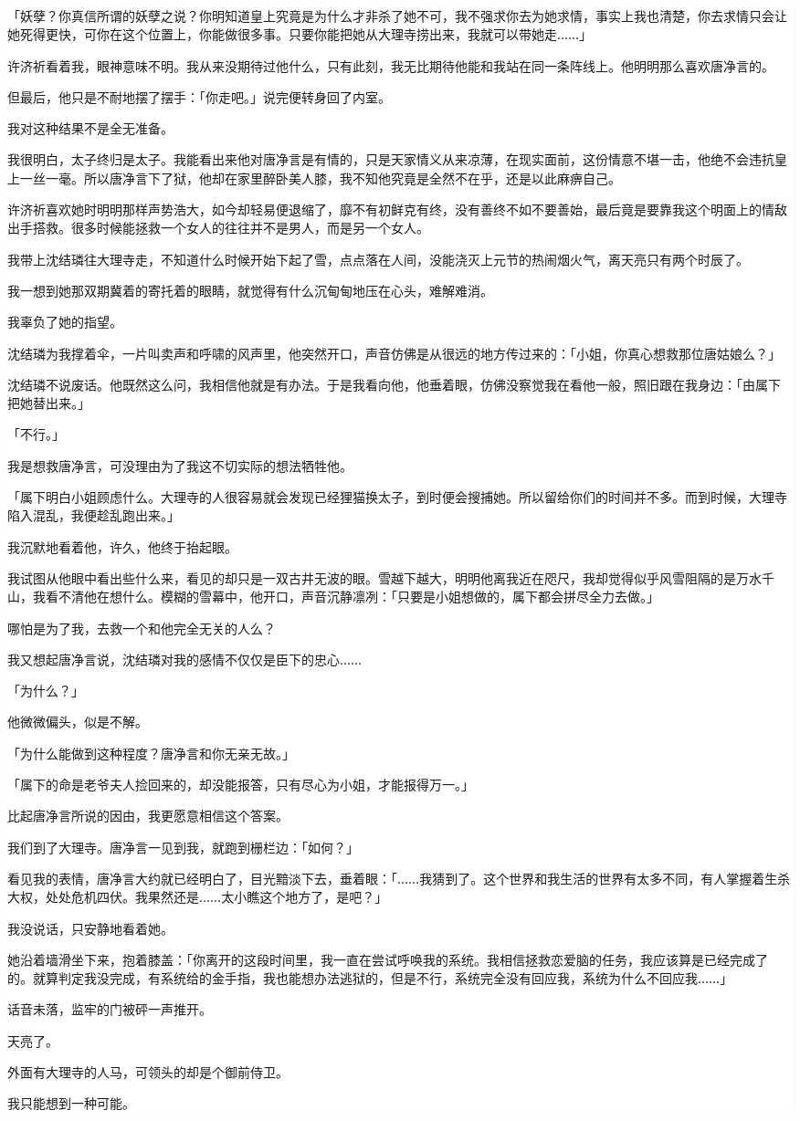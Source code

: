 「妖孽？你真信所谓的妖孽之说？你明知道皇上究竟是为什么才非杀了她不可，我不强求你去为她求情，事实上我也清楚，你去求情只会让她死得更快，可你在这个位置上，你能做很多事。只要你能把她从大理寺捞出来，我就可以带她走……」

许济祈看着我，眼神意味不明。我从来没期待过他什么，只有此刻，我无比期待他能和我站在同一条阵线上。他明明那么喜欢唐净言的。

但最后，他只是不耐地摆了摆手：「你走吧。」说完便转身回了内室。

我对这种结果不是全无准备。

我很明白，太子终归是太子。我能看出来他对唐净言是有情的，只是天家情义从来凉薄，在现实面前，这份情意不堪一击，他绝不会违抗皇上一丝一毫。所以唐净言下了狱，他却在家里醉卧美人膝，我不知他究竟是全然不在乎，还是以此麻痹自己。

许济祈喜欢她时明明那样声势浩大，如今却轻易便退缩了，靡不有初鲜克有终，没有善终不如不要善始，最后竟是要靠我这个明面上的情敌出手搭救。很多时候能拯救一个女人的往往并不是男人，而是另一个女人。

我带上沈结璘往大理寺走，不知道什么时候开始下起了雪，点点落在人间，没能浇灭上元节的热闹烟火气，离天亮只有两个时辰了。

我一想到她那双期冀着的寄托着的眼睛，就觉得有什么沉甸甸地压在心头，难解难消。

我辜负了她的指望。

沈结璘为我撑着伞，一片叫卖声和呼啸的风声里，他突然开口，声音仿佛是从很远的地方传过来的：「小姐，你真心想救那位唐姑娘么？」

沈结璘不说废话。他既然这么问，我相信他就是有办法。于是我看向他，他垂着眼，仿佛没察觉我在看他一般，照旧跟在我身边：「由属下把她替出来。」

「不行。」

我是想救唐净言，可没理由为了我这不切实际的想法牺牲他。

「属下明白小姐顾虑什么。大理寺的人很容易就会发现已经狸猫换太子，到时便会搜捕她。所以留给你们的时间并不多。而到时候，大理寺陷入混乱，我便趁乱跑出来。」

我沉默地看着他，许久，他终于抬起眼。

我试图从他眼中看出些什么来，看见的却只是一双古井无波的眼。雪越下越大，明明他离我近在咫尺，我却觉得似乎风雪阻隔的是万水千山，我看不清他在想什么。模糊的雪幕中，他开口，声音沉静凛冽：「只要是小姐想做的，属下都会拼尽全力去做。」

哪怕是为了我，去救一个和他完全无关的人么？

我又想起唐净言说，沈结璘对我的感情不仅仅是臣下的忠心……

「为什么？」

他微微偏头，似是不解。

「为什么能做到这种程度？唐净言和你无亲无故。」

「属下的命是老爷夫人捡回来的，却没能报答，只有尽心为小姐，才能报得万一。」

比起唐净言所说的因由，我更愿意相信这个答案。

我们到了大理寺。唐净言一见到我，就跑到栅栏边：「如何？」

看见我的表情，唐净言大约就已经明白了，目光黯淡下去，垂着眼：「……我猜到了。这个世界和我生活的世界有太多不同，有人掌握着生杀大权，处处危机四伏。我果然还是……太小瞧这个地方了，是吧？」

我没说话，只安静地看着她。

她沿着墙滑坐下来，抱着膝盖：「你离开的这段时间里，我一直在尝试呼唤我的系统。我相信拯救恋爱脑的任务，我应该算是已经完成了的。就算判定我没完成，有系统给的金手指，我也能想办法逃狱的，但是不行，系统完全没有回应我，系统为什么不回应我……」

话音未落，监牢的门被砰一声推开。

天亮了。

外面有大理寺的人马，可领头的却是个御前侍卫。

我只能想到一种可能。
